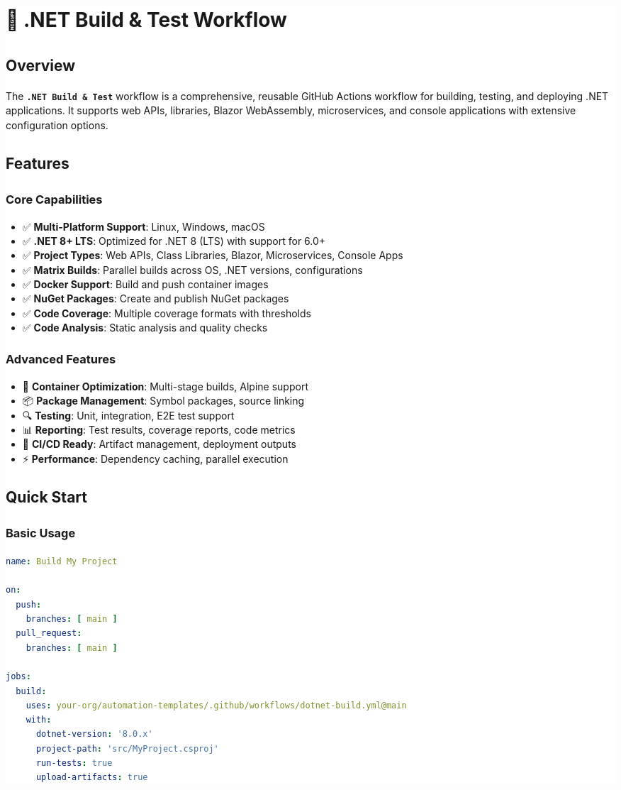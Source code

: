 # 🚀 .NET Build & Test Workflow

## Overview

The **`.NET Build & Test`** workflow is a comprehensive, reusable GitHub Actions workflow for building, testing, and deploying .NET applications. It supports web APIs, libraries, Blazor WebAssembly, microservices, and console applications with extensive configuration options.

## Features

### Core Capabilities
- ✅ **Multi-Platform Support**: Linux, Windows, macOS
- ✅ **.NET 8+ LTS**: Optimized for .NET 8 (LTS) with support for 6.0+
- ✅ **Project Types**: Web APIs, Class Libraries, Blazor, Microservices, Console Apps
- ✅ **Matrix Builds**: Parallel builds across OS, .NET versions, configurations
- ✅ **Docker Support**: Build and push container images
- ✅ **NuGet Packages**: Create and publish NuGet packages
- ✅ **Code Coverage**: Multiple coverage formats with thresholds
- ✅ **Code Analysis**: Static analysis and quality checks

### Advanced Features
- 🐳 **Container Optimization**: Multi-stage builds, Alpine support
- 📦 **Package Management**: Symbol packages, source linking
- 🔍 **Testing**: Unit, integration, E2E test support
- 📊 **Reporting**: Test results, coverage reports, code metrics
- 🚀 **CI/CD Ready**: Artifact management, deployment outputs
- ⚡ **Performance**: Dependency caching, parallel execution

## Quick Start

### Basic Usage

```yaml
name: Build My Project

on:
  push:
    branches: [ main ]
  pull_request:
    branches: [ main ]

jobs:
  build:
    uses: your-org/automation-templates/.github/workflows/dotnet-build.yml@main
    with:
      dotnet-version: '8.0.x'
      project-path: 'src/MyProject.csproj'
      run-tests: true
      upload-artifacts: true
```
